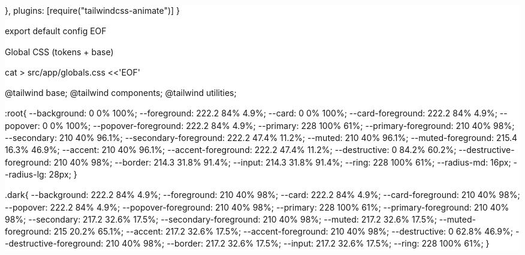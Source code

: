   },
  plugins: [require("tailwindcss-animate")]
}

export default config
EOF


Global CSS (tokens + base)

cat > src/app/globals.css <<'EOF'

@tailwind base;
@tailwind components;
@tailwind utilities;

:root{
  --background: 0 0% 100%;
  --foreground: 222.2 84% 4.9%;
  --card: 0 0% 100%;
  --card-foreground: 222.2 84% 4.9%;
  --popover: 0 0% 100%;
  --popover-foreground: 222.2 84% 4.9%;
  --primary: 228 100% 61%;
  --primary-foreground: 210 40% 98%;
  --secondary: 210 40% 96.1%;
  --secondary-foreground: 222.2 47.4% 11.2%;
  --muted: 210 40% 96.1%;
  --muted-foreground: 215.4 16.3% 46.9%;
  --accent: 210 40% 96.1%;
  --accent-foreground: 222.2 47.4% 11.2%;
  --destructive: 0 84.2% 60.2%;
  --destructive-foreground: 210 40% 98%;
  --border: 214.3 31.8% 91.4%;
  --input: 214.3 31.8% 91.4%;
  --ring: 228 100% 61%;
  --radius-md: 16px;
  --radius-lg: 28px;
}

.dark{
  --background: 222.2 84% 4.9%;
  --foreground: 210 40% 98%;
  --card: 222.2 84% 4.9%;
  --card-foreground: 210 40% 98%;
  --popover: 222.2 84% 4.9%;
  --popover-foreground: 210 40% 98%;
  --primary: 228 100% 61%;
  --primary-foreground: 210 40% 98%;
  --secondary: 217.2 32.6% 17.5%;
  --secondary-foreground: 210 40% 98%;
  --muted: 217.2 32.6% 17.5%;
  --muted-foreground: 215 20.2% 65.1%;
  --accent: 217.2 32.6% 17.5%;
  --accent-foreground: 210 40% 98%;
  --destructive: 0 62.8% 46.9%;
  --destructive-foreground: 210 40% 98%;
  --border: 217.2 32.6% 17.5%;
  --input: 217.2 32.6% 17.5%;
  --ring: 228 100% 61%;
}
